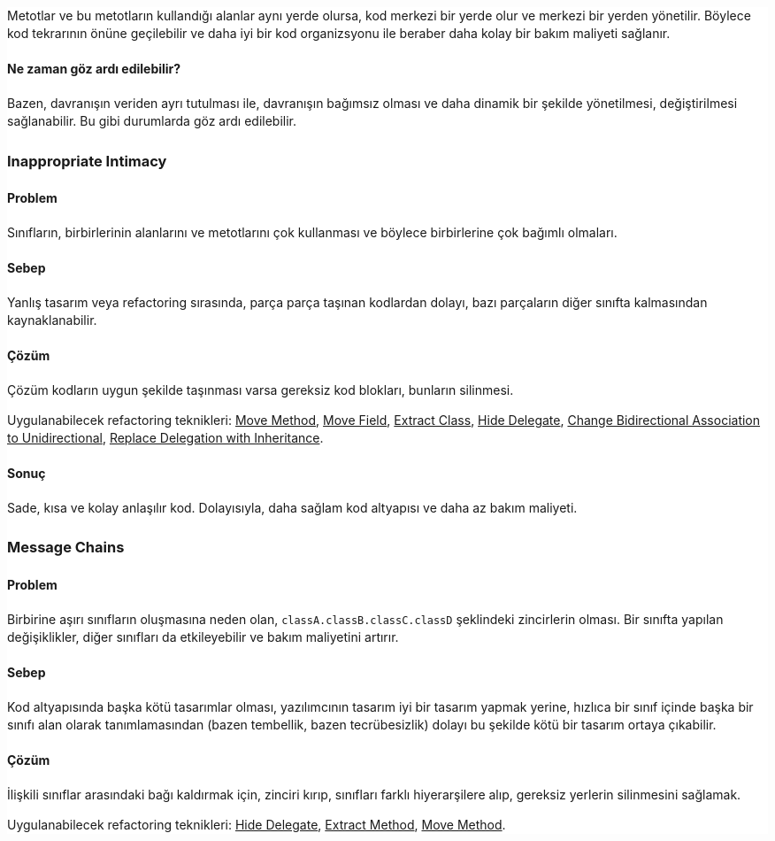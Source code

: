 Metotlar ve bu metotların kullandığı alanlar aynı yerde olursa, kod merkezi bir yerde olur ve merkezi bir yerden yönetilir. Böylece kod tekrarının önüne geçilebilir ve daha iyi bir kod organizsyonu ile beraber daha kolay bir bakım maliyeti sağlanır.

#### Ne zaman göz ardı edilebilir?

Bazen, davranışın veriden ayrı tutulması ile, davranışın bağımsız olması ve daha dinamik bir şekilde yönetilmesi, değiştirilmesi sağlanabilir. Bu gibi durumlarda göz ardı edilebilir.

### Inappropriate Intimacy

#### Problem

Sınıfların, birbirlerinin alanlarını ve metotlarını çok kullanması ve böylece birbirlerine çok bağımlı olmaları.

#### Sebep

Yanlış tasarım veya refactoring sırasında, parça parça taşınan kodlardan dolayı, bazı parçaların diğer sınıfta kalmasından kaynaklanabilir.

#### Çözüm

Çözüm kodların uygun şekilde taşınması varsa gereksiz kod blokları, bunların silinmesi.

Uygulanabilecek refactoring teknikleri: [Move Method](#move-method), [Move Field](#move-field), [Extract Class](#extract-class), [Hide Delegate](#hide-delegate), [Change Bidirectional Association to Unidirectional](#change-bidirectional-association-to-unidirectional), [Replace Delegation with Inheritance](#replace-delegation-with-inheritance).

#### Sonuç

Sade, kısa ve kolay anlaşılır kod. Dolayısıyla, daha sağlam kod altyapısı ve daha az bakım maliyeti.

### Message Chains

#### Problem

Birbirine aşırı sınıfların oluşmasına neden olan, `classA.classB.classC.classD` şeklindeki zincirlerin olması. Bir sınıfta yapılan değişiklikler, diğer sınıfları da etkileyebilir ve bakım maliyetini artırır.

#### Sebep

Kod altyapısında başka kötü tasarımlar olması, yazılımcının tasarım iyi bir tasarım yapmak yerine, hızlıca bir sınıf içinde başka bir sınıfı alan olarak tanımlamasından (bazen tembellik, bazen tecrübesizlik) dolayı bu şekilde kötü bir tasarım ortaya çıkabilir.

#### Çözüm

İlişkili sınıflar arasındaki bağı kaldırmak için, zinciri kırıp, sınıfları farklı hiyerarşilere alıp, gereksiz yerlerin silinmesini sağlamak.

Uygulanabilecek refactoring teknikleri: [Hide Delegate](#hide-delegate), [Extract Method](#extract-method), [Move Method](#move-method).
